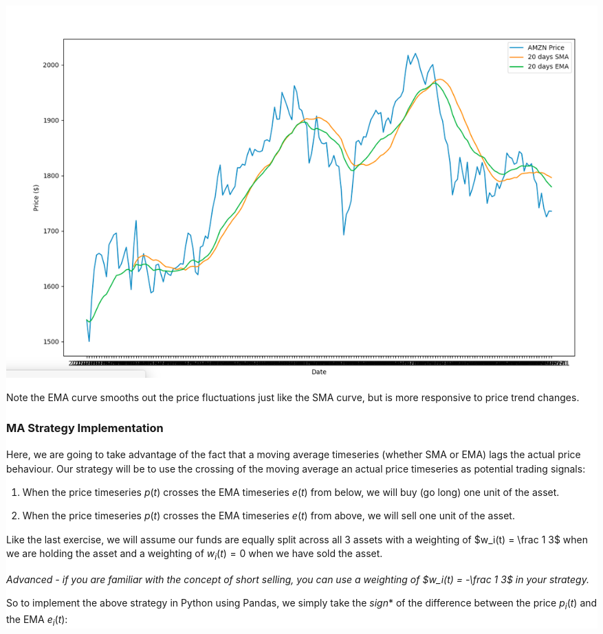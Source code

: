 ![SMA EMA Comparison](images/sma_ema_comparison.png)

Note the EMA curve smooths out the price fluctuations just like the SMA curve, but is more responsive to price trend changes.

### MA Strategy Implementation

Here, we are going to take advantage of the fact that a moving average timeseries (whether SMA or EMA) lags the actual price behaviour. Our strategy will be to use the crossing of the moving average an actual price timeseries as potential trading signals:

1. When the price timeseries $p(t)$ crosses the EMA timeseries $e(t)$ from below, we will buy (go long) one unit of the asset.

2. When the price timeseries $p(t)$ crosses the EMA timeseries $e(t)$ from above, we will sell one unit of the asset.

Like the last exercise, we will assume our funds are equally split across all 3 assets with a weighting of $w_i(t) = \frac 1 3$ when we are holding the asset and a weighting of $w_i(t) = 0$ when we have sold the asset.

*Advanced - if you are familiar with the concept of short selling, you can use a weighting of $w_i(t) = -\frac 1 3$ in your strategy.*

So to implement the above strategy in Python using Pandas, we simply take the *sign** of the difference between the price $p_i(t)$ and the EMA $e_i(t)$:
